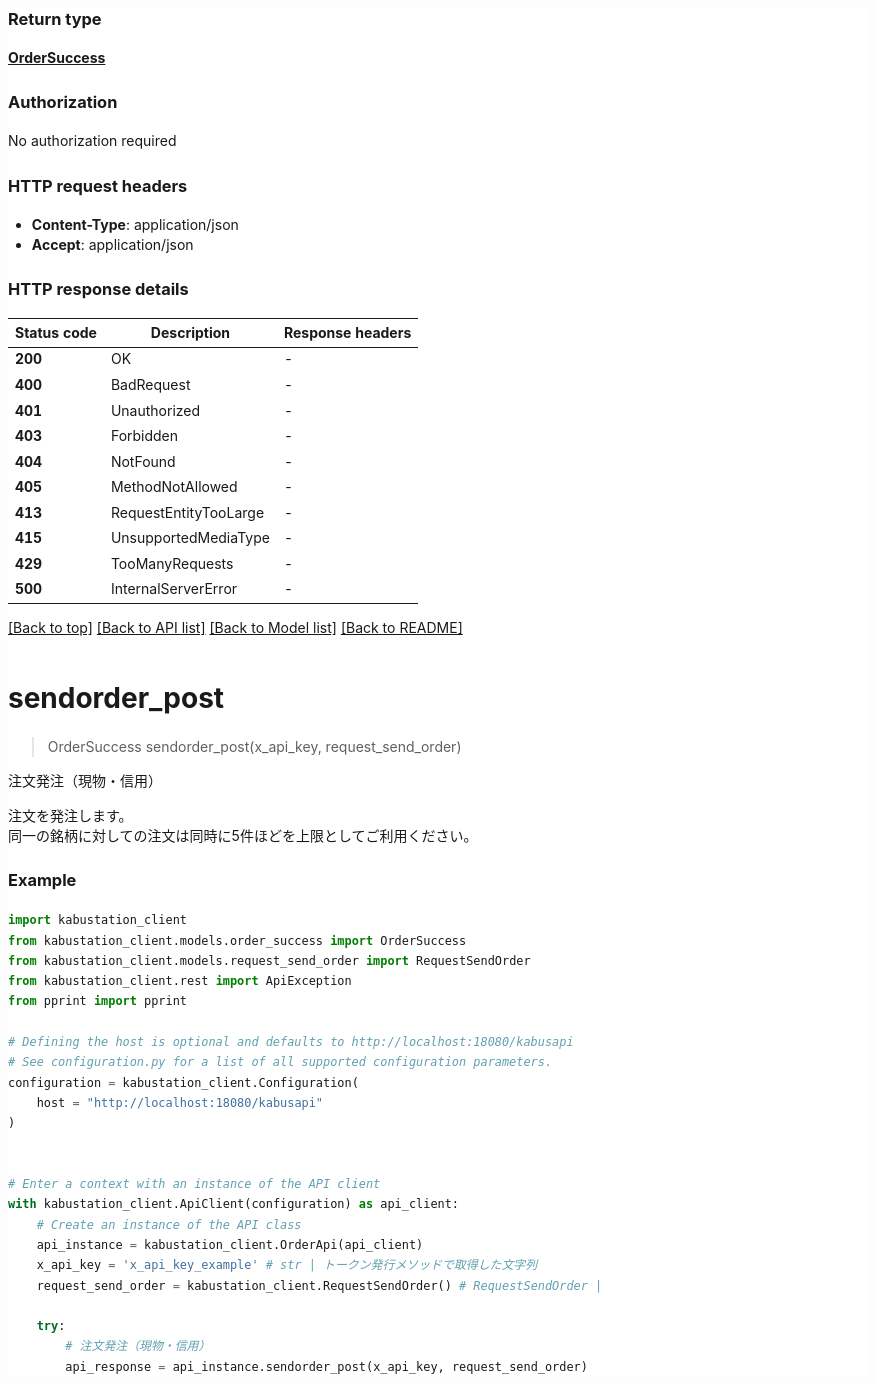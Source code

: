 ### Return type

[**OrderSuccess**](OrderSuccess.md)

### Authorization

No authorization required

### HTTP request headers

 - **Content-Type**: application/json
 - **Accept**: application/json

### HTTP response details

| Status code | Description | Response headers |
|-------------|-------------|------------------|
**200** | OK |  -  |
**400** | BadRequest |  -  |
**401** | Unauthorized |  -  |
**403** | Forbidden |  -  |
**404** | NotFound |  -  |
**405** | MethodNotAllowed |  -  |
**413** | RequestEntityTooLarge |  -  |
**415** | UnsupportedMediaType |  -  |
**429** | TooManyRequests |  -  |
**500** | InternalServerError |  -  |

[[Back to top]](#) [[Back to API list]](../README.md#documentation-for-api-endpoints) [[Back to Model list]](../README.md#documentation-for-models) [[Back to README]](../README.md)

# **sendorder_post**
> OrderSuccess sendorder_post(x_api_key, request_send_order)

注文発注（現物・信用）

注文を発注します。<br> 同一の銘柄に対しての注文は同時に5件ほどを上限としてご利用ください。

### Example


```python
import kabustation_client
from kabustation_client.models.order_success import OrderSuccess
from kabustation_client.models.request_send_order import RequestSendOrder
from kabustation_client.rest import ApiException
from pprint import pprint

# Defining the host is optional and defaults to http://localhost:18080/kabusapi
# See configuration.py for a list of all supported configuration parameters.
configuration = kabustation_client.Configuration(
    host = "http://localhost:18080/kabusapi"
)


# Enter a context with an instance of the API client
with kabustation_client.ApiClient(configuration) as api_client:
    # Create an instance of the API class
    api_instance = kabustation_client.OrderApi(api_client)
    x_api_key = 'x_api_key_example' # str | トークン発行メソッドで取得した文字列
    request_send_order = kabustation_client.RequestSendOrder() # RequestSendOrder | 

    try:
        # 注文発注（現物・信用）
        api_response = api_instance.sendorder_post(x_api_key, request_send_order)
```